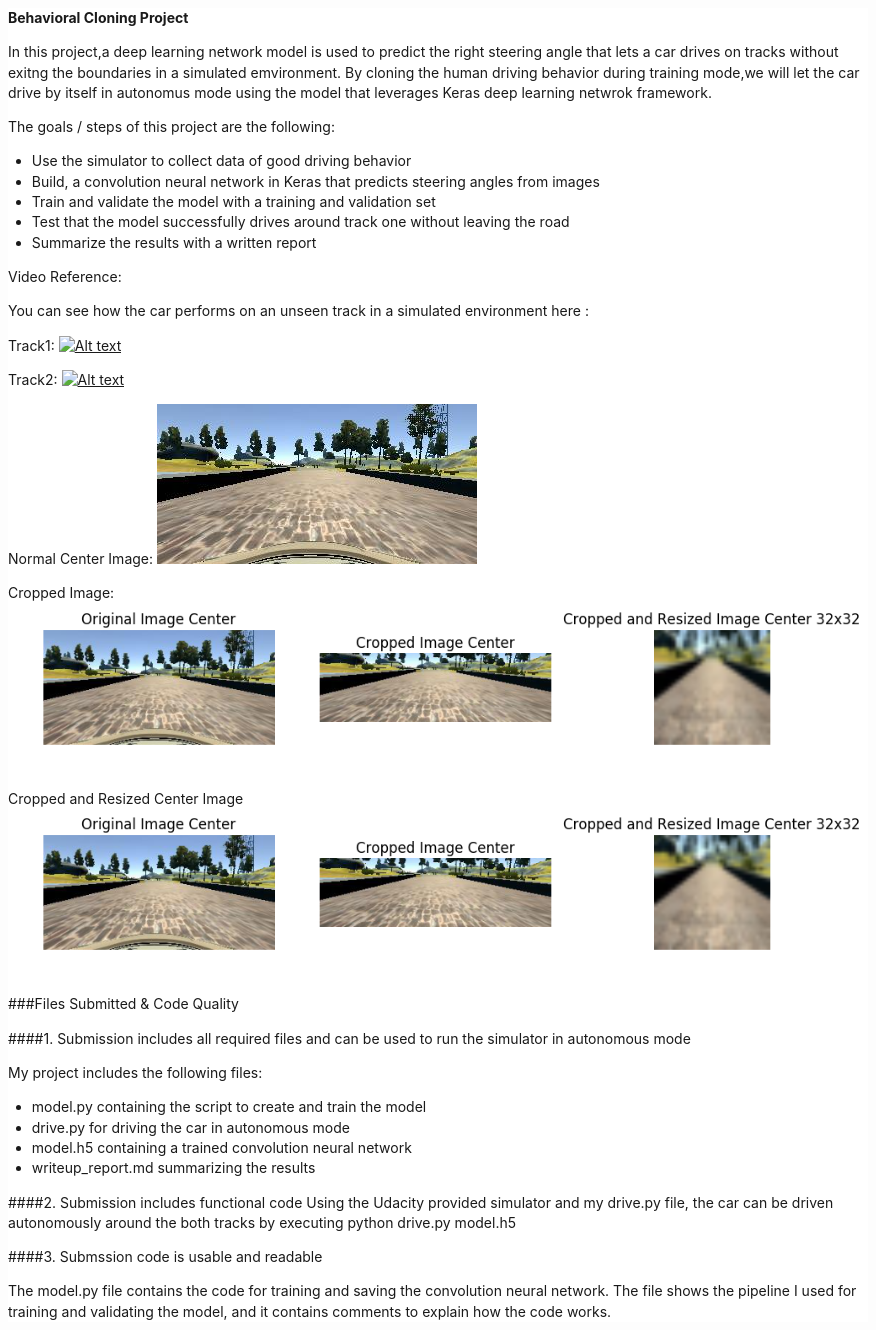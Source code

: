 
**Behavioral Cloning Project**

In this project,a deep learning network model is used to predict the right steering angle that lets a car drives on tracks without exitng the boundaries in a simulated emvironment.
By cloning the human driving behavior during training mode,we will let the car drive by itself in autonomus mode using the model that leverages Keras deep learning netwrok framework.

The goals / steps of this project are the following:
* Use the simulator to collect data of good driving behavior
* Build, a convolution neural network in Keras that predicts steering angles from images
* Train and validate the model with a training and validation set
* Test that the model successfully drives around track one without leaving the road
* Summarize the results with a written report

Video Reference:

You can see how the car performs on an unseen track in a simulated environment here : 

Track1: 
[![Alt text](https://img.youtube.com/vi/7K5qkB90RzI/0.jpg)](https://www.youtube.com/watch?v=7K5qkB90RzI)

Track2:
[![Alt text](https://img.youtube.com/vi/6oR3BuE_IWM&t=33s/0.jpg)](https://www.youtube.com/watch?v=6oR3BuE_IWM&t=33s)


[//]: # (Image References)
[image1]: ./examples/center_2016_12_01_13_30_48_287.jpg 
[image2]: ./examples/Cropped-Image-Center.png
[image3]: ./examples/Cropped-and-Resized-Image-Center.png
[image4]: ./examples/nvidia_end_to_end_learning.jpg
 
Normal Center Image:
![alt text][image1]

Cropped Image: 
![alt text][image2]

Cropped and Resized Center Image 
![alt text][image3]

###Files Submitted & Code Quality

####1. Submission includes all required files and can be used to run the simulator in autonomous mode

My project includes the following files:
* model.py containing the script to create and train the model
* drive.py for driving the car in autonomous mode
* model.h5 containing a trained convolution neural network 
* writeup_report.md summarizing the results

####2. Submission includes functional code
Using the Udacity provided simulator and my drive.py file, the car can be driven autonomously around the both tracks by executing python drive.py model.h5


####3. Submssion code is usable and readable

The model.py file contains the code for training and saving the convolution neural network. The file shows the pipeline I used for training and validating the model, and it contains comments to explain how the code works.
